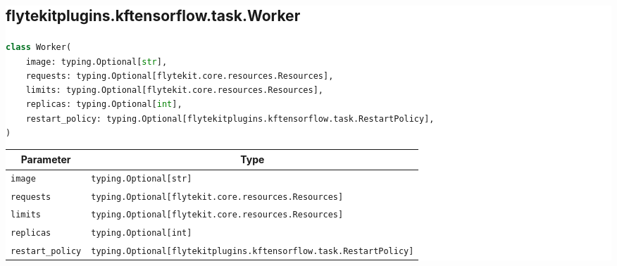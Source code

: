 ## flytekitplugins.kftensorflow.task.Worker

```python
class Worker(
    image: typing.Optional[str],
    requests: typing.Optional[flytekit.core.resources.Resources],
    limits: typing.Optional[flytekit.core.resources.Resources],
    replicas: typing.Optional[int],
    restart_policy: typing.Optional[flytekitplugins.kftensorflow.task.RestartPolicy],
)
```
| Parameter | Type |
|-|-|
| `image` | `typing.Optional[str]` |
| `requests` | `typing.Optional[flytekit.core.resources.Resources]` |
| `limits` | `typing.Optional[flytekit.core.resources.Resources]` |
| `replicas` | `typing.Optional[int]` |
| `restart_policy` | `typing.Optional[flytekitplugins.kftensorflow.task.RestartPolicy]` |

